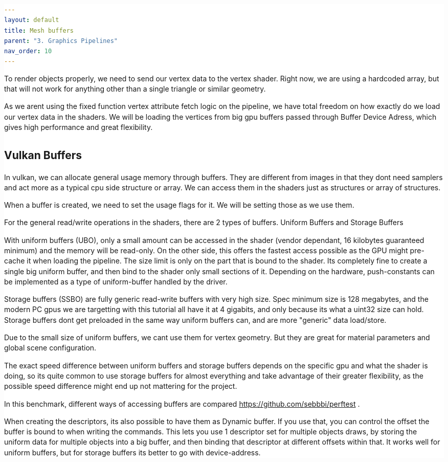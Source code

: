 ```yaml
---
layout: default
title: Mesh buffers
parent: "3. Graphics Pipelines"
nav_order: 10
---
```


To render objects properly, we need to send our vertex data to the vertex shader. Right now, we are using a hardcoded array, but that will not work for anything other than a single triangle or similar geometry. 

As we arent using the fixed function vertex attribute fetch logic on the pipeline, we have total freedom on how exactly do we load our vertex data in the shaders. We will be loading the vertices from big gpu buffers passed through Buffer Device Adress, which gives high performance and great flexibility.

## Vulkan Buffers
In vulkan, we can allocate general usage memory through buffers. They are different from images in that they dont need samplers and act more as a typical cpu side structure or array. We can access them in the shaders just as structures or array of structures.

When a buffer is created, we need to set the usage flags for it. We will be setting those as we use them.

For the general read/write operations in the shaders, there are 2 types of buffers. Uniform Buffers and Storage Buffers

With uniform buffers (UBO), only a small amount can be accessed in the shader (vendor dependant, 16 kilobytes guaranteed minimum) and the memory will be read-only. On the other side, this offers the fastest access possible as the GPU might pre-cache it when loading the pipeline. The size limit is only on the part that is bound to the shader. Its completely fine to create a single big uniform buffer, and then bind to the shader only small sections of it. Depending on the hardware, push-constants can be implemented as a type of uniform-buffer handled by the driver.

Storage buffers (SSBO) are fully generic read-write buffers with very high size. Spec minimum size is 128 megabytes, and the modern PC gpus we are targetting with this tutorial all have it at 4 gigabits, and only because its what a uint32 size can hold. Storage buffers dont get preloaded in the same way uniform buffers can, and are more "generic" data load/store. 

Due to the small size of uniform buffers, we cant use them for vertex geometry. But they are great for material parameters and global scene configuration. 

The exact speed difference between uniform buffers and storage buffers depends on the specific gpu and what the shader is doing, so its quite common to use storage buffers for almost everything and take advantage of their greater flexibility, as the possible speed difference might end up not mattering for the project. 

In this benchmark, different ways of accessing buffers are compared https://github.com/sebbbi/perftest . 

When creating the descriptors, its also possible to have them as Dynamic buffer. If you use that, you can control the offset the buffer is bound to when writing the commands. This lets you use 1 descriptor set for multiple objects draws, by storing the uniform data for multiple objects into a big buffer, and then binding that descriptor at different offsets within that. It works well for uniform buffers, but for storage buffers its better to go with device-address.
